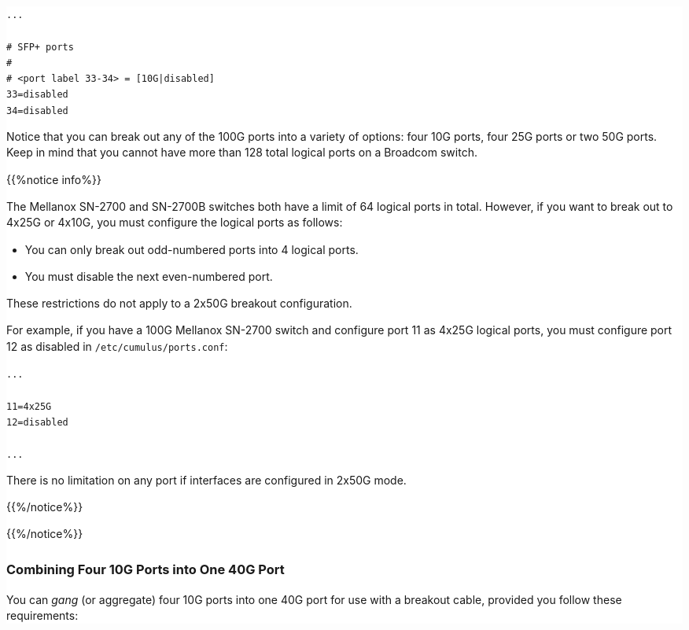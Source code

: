     ...
     
    # SFP+ ports
    #
    # <port label 33-34> = [10G|disabled]
    33=disabled
    34=disabled

Notice that you can break out any of the 100G ports into a variety of
options: four 10G ports, four 25G ports or two 50G ports. Keep in mind
that you cannot have more than 128 total logical ports on a Broadcom
switch.

<div class="confbox admonition admonition-note">

<span class="admonition-icon confluence-information-macro-icon"></span>

<div class="admonition-body">

{{%notice info%}}

The Mellanox SN-2700 and SN-2700B switches both have a limit of 64
logical ports in total. However, if you want to break out to 4x25G or
4x10G, you must configure the logical ports as follows:

  - You can only break out odd-numbered ports into 4 logical ports.

  - You must disable the next even-numbered port.

These restrictions do not apply to a 2x50G breakout configuration.

For example, if you have a 100G Mellanox SN-2700 switch and configure
port 11 as 4x25G logical ports, you must configure port 12 as disabled
in `/etc/cumulus/ports.conf`:

    ...
     
    11=4x25G
    12=disabled
     
    ...

There is no limitation on any port if interfaces are configured in 2x50G
mode.

{{%/notice%}}

</div>

</div>

{{%/notice%}}

### <span>Combining Four 10G Ports into One 40G Port</span>

You can *gang* (or aggregate) four 10G ports into one 40G port for use
with a breakout cable, provided you follow these requirements:
